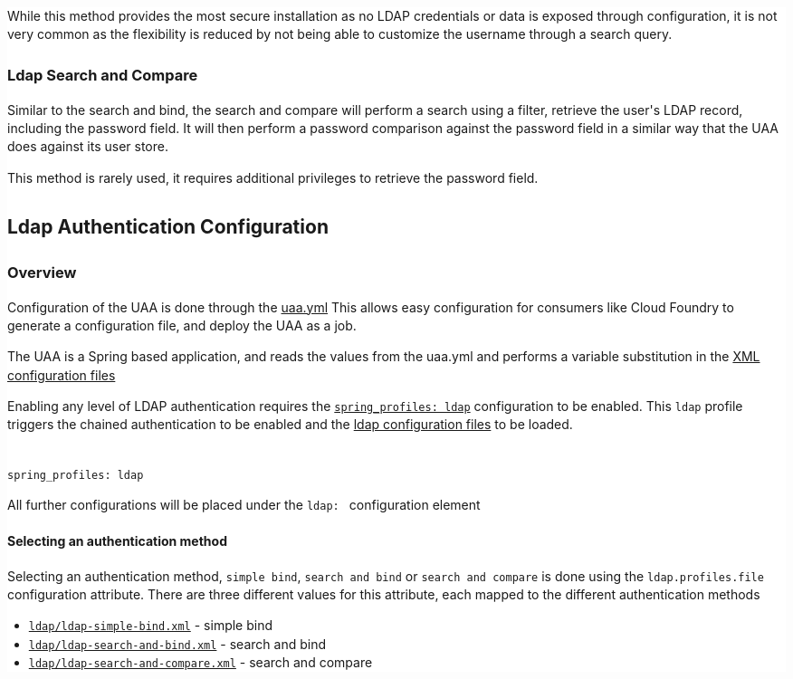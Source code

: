 While this method provides the most secure installation as no LDAP credentials or data
is exposed through configuration, it is not very common as the flexibility is reduced by not being able
to customize the username through a search query.

### Ldap Search and Compare
Similar to the search and bind, the search and compare will perform a search using a filter, retrieve the user's LDAP record, 
including the password field. It will then perform a password comparison against the password field in a similar way
that the UAA does against its user store.

This method is rarely used, it requires additional privileges to retrieve the password field.

## Ldap Authentication Configuration

### Overview
Configuration of the UAA is done through the [uaa.yml](https://github.com/cloudfoundry/uaa/blob/master/uaa/src/main/resources/uaa.yml)
This allows easy configuration for consumers like Cloud Foundry to generate a configuration file, and deploy the UAA as a job.

The UAA is a Spring based application, and reads the values from the uaa.yml and performs a variable substitution in the 
[XML configuration files](https://github.com/cloudfoundry/uaa/tree/master/uaa/src/main/webapp/WEB-INF/spring)

Enabling any level of LDAP authentication requires the 
[`spring_profiles: ldap`](https://github.com/cloudfoundry/uaa/blob/master/uaa/src/main/resources/uaa.yml#L7-7) configuration
to be enabled. This `ldap` profile triggers the chained authentication to be enabled and the 
[ldap configuration files](https://github.com/cloudfoundry/uaa/blob/develop/uaa/src/main/webapp/WEB-INF/spring-servlet.xml#L174)
to be loaded. 

<code>
spring_profiles: ldap
</code>

All further configurations will be placed under the `ldap: ` configuration element

#### Selecting an authentication method
Selecting an authentication method, `simple bind`, `search and bind` or `search and compare` is done using the 
`ldap.profiles.file` configuration attribute. There are three different values for this attribute, each mapped to the 
different authentication methods

* [`ldap/ldap-simple-bind.xml`](https://github.com/cloudfoundry/uaa/blob/develop/uaa/src/main/webapp/WEB-INF/spring/ldap/ldap-simple-bind.xml) - simple bind
* [`ldap/ldap-search-and-bind.xml`](https://github.com/cloudfoundry/uaa/blob/develop/uaa/src/main/webapp/WEB-INF/spring/ldap/ldap-search-and-bind.xml) - search and bind
* [`ldap/ldap-search-and-compare.xml`](https://github.com/cloudfoundry/uaa/blob/develop/uaa/src/main/webapp/WEB-INF/spring/ldap/ldap-search-and-compare.xml) - search and compare
